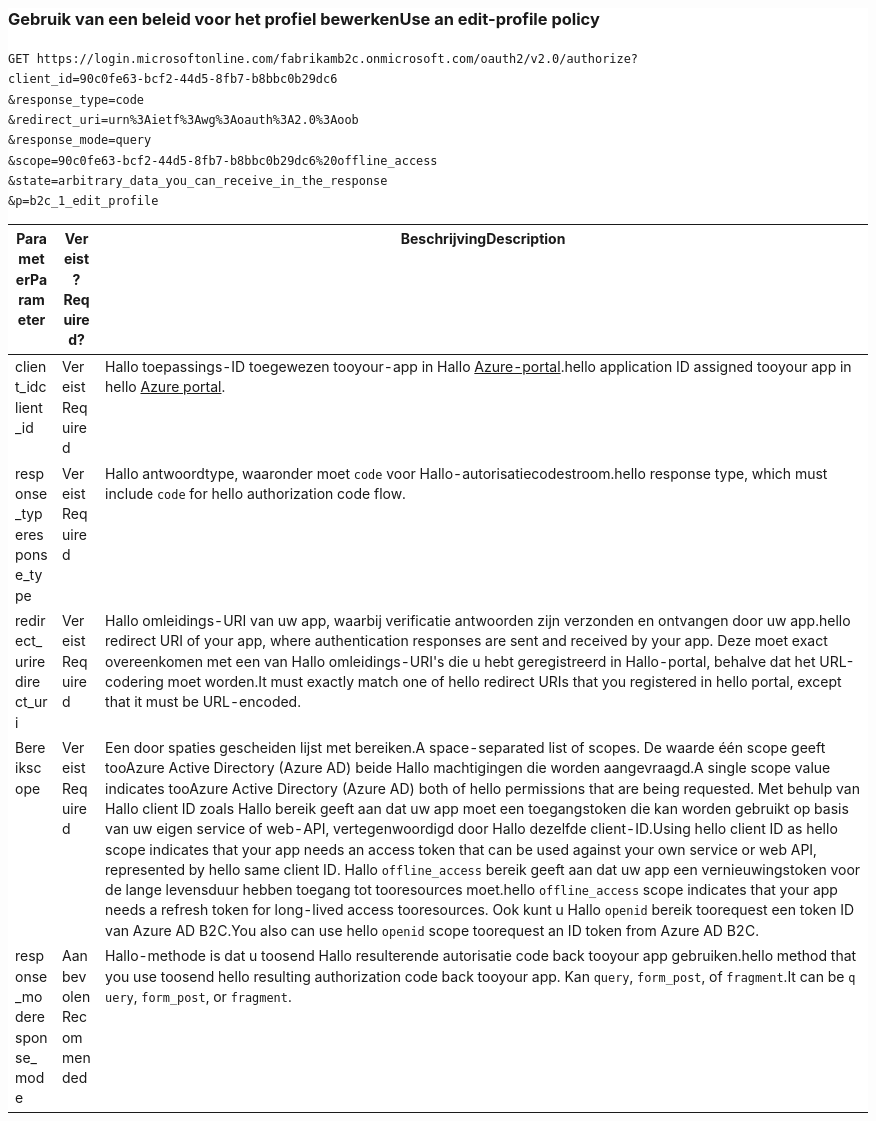 ### <a name="use-an-edit-profile-policy"></a><span data-ttu-id="f827f-131">Gebruik van een beleid voor het profiel bewerken</span><span class="sxs-lookup"><span data-stu-id="f827f-131">Use an edit-profile policy</span></span>
```
GET https://login.microsoftonline.com/fabrikamb2c.onmicrosoft.com/oauth2/v2.0/authorize?
client_id=90c0fe63-bcf2-44d5-8fb7-b8bbc0b29dc6
&response_type=code
&redirect_uri=urn%3Aietf%3Awg%3Aoauth%3A2.0%3Aoob
&response_mode=query
&scope=90c0fe63-bcf2-44d5-8fb7-b8bbc0b29dc6%20offline_access
&state=arbitrary_data_you_can_receive_in_the_response
&p=b2c_1_edit_profile
```

| <span data-ttu-id="f827f-132">Parameter</span><span class="sxs-lookup"><span data-stu-id="f827f-132">Parameter</span></span> | <span data-ttu-id="f827f-133">Vereist?</span><span class="sxs-lookup"><span data-stu-id="f827f-133">Required?</span></span> | <span data-ttu-id="f827f-134">Beschrijving</span><span class="sxs-lookup"><span data-stu-id="f827f-134">Description</span></span> |
| --- | --- | --- |
| <span data-ttu-id="f827f-135">client_id</span><span class="sxs-lookup"><span data-stu-id="f827f-135">client_id</span></span> |<span data-ttu-id="f827f-136">Vereist</span><span class="sxs-lookup"><span data-stu-id="f827f-136">Required</span></span> |<span data-ttu-id="f827f-137">Hallo toepassings-ID toegewezen tooyour-app in Hallo [Azure-portal](https://portal.azure.com).</span><span class="sxs-lookup"><span data-stu-id="f827f-137">hello application ID assigned tooyour app in hello [Azure portal](https://portal.azure.com).</span></span> |
| <span data-ttu-id="f827f-138">response_type</span><span class="sxs-lookup"><span data-stu-id="f827f-138">response_type</span></span> |<span data-ttu-id="f827f-139">Vereist</span><span class="sxs-lookup"><span data-stu-id="f827f-139">Required</span></span> |<span data-ttu-id="f827f-140">Hallo antwoordtype, waaronder moet `code` voor Hallo-autorisatiecodestroom.</span><span class="sxs-lookup"><span data-stu-id="f827f-140">hello response type, which must include `code` for hello authorization code flow.</span></span> |
| <span data-ttu-id="f827f-141">redirect_uri</span><span class="sxs-lookup"><span data-stu-id="f827f-141">redirect_uri</span></span> |<span data-ttu-id="f827f-142">Vereist</span><span class="sxs-lookup"><span data-stu-id="f827f-142">Required</span></span> |<span data-ttu-id="f827f-143">Hallo omleidings-URI van uw app, waarbij verificatie antwoorden zijn verzonden en ontvangen door uw app.</span><span class="sxs-lookup"><span data-stu-id="f827f-143">hello redirect URI of your app, where authentication responses are sent and received by your app.</span></span> <span data-ttu-id="f827f-144">Deze moet exact overeenkomen met een van Hallo omleidings-URI's die u hebt geregistreerd in Hallo-portal, behalve dat het URL-codering moet worden.</span><span class="sxs-lookup"><span data-stu-id="f827f-144">It must exactly match one of hello redirect URIs that you registered in hello portal, except that it must be URL-encoded.</span></span> |
| <span data-ttu-id="f827f-145">Bereik</span><span class="sxs-lookup"><span data-stu-id="f827f-145">scope</span></span> |<span data-ttu-id="f827f-146">Vereist</span><span class="sxs-lookup"><span data-stu-id="f827f-146">Required</span></span> |<span data-ttu-id="f827f-147">Een door spaties gescheiden lijst met bereiken.</span><span class="sxs-lookup"><span data-stu-id="f827f-147">A space-separated list of scopes.</span></span> <span data-ttu-id="f827f-148">De waarde één scope geeft tooAzure Active Directory (Azure AD) beide Hallo machtigingen die worden aangevraagd.</span><span class="sxs-lookup"><span data-stu-id="f827f-148">A single scope value indicates tooAzure Active Directory (Azure AD) both of hello permissions that are being requested.</span></span> <span data-ttu-id="f827f-149">Met behulp van Hallo client ID zoals Hallo bereik geeft aan dat uw app moet een toegangstoken die kan worden gebruikt op basis van uw eigen service of web-API, vertegenwoordigd door Hallo dezelfde client-ID.</span><span class="sxs-lookup"><span data-stu-id="f827f-149">Using hello client ID as hello scope indicates that your app needs an access token that can be used against your own service or web API, represented by hello same client ID.</span></span>  <span data-ttu-id="f827f-150">Hallo `offline_access` bereik geeft aan dat uw app een vernieuwingstoken voor de lange levensduur hebben toegang tot tooresources moet.</span><span class="sxs-lookup"><span data-stu-id="f827f-150">hello `offline_access` scope indicates that your app needs a refresh token for long-lived access tooresources.</span></span> <span data-ttu-id="f827f-151">Ook kunt u Hallo `openid` bereik toorequest een token ID van Azure AD B2C.</span><span class="sxs-lookup"><span data-stu-id="f827f-151">You also can use hello `openid` scope toorequest an ID token from Azure AD B2C.</span></span> |
| <span data-ttu-id="f827f-152">response_mode</span><span class="sxs-lookup"><span data-stu-id="f827f-152">response_mode</span></span> |<span data-ttu-id="f827f-153">Aanbevolen</span><span class="sxs-lookup"><span data-stu-id="f827f-153">Recommended</span></span> |<span data-ttu-id="f827f-154">Hallo-methode is dat u toosend Hallo resulterende autorisatie code back tooyour app gebruiken.</span><span class="sxs-lookup"><span data-stu-id="f827f-154">hello method that you use toosend hello resulting authorization code back tooyour app.</span></span> <span data-ttu-id="f827f-155">Kan `query`, `form_post`, of `fragment`.</span><span class="sxs-lookup"><span data-stu-id="f827f-155">It can be `query`, `form_post`, or `fragment`.</span></span> |